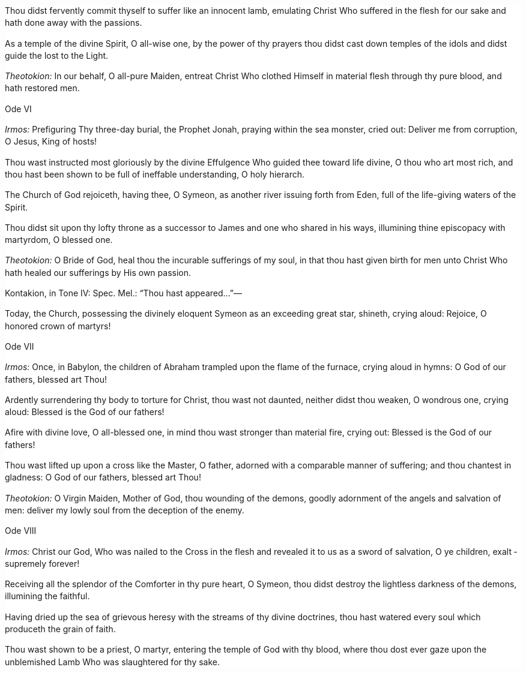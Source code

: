 Thou didst fervently commit thyself to suffer like an innocent lamb, emulating Christ Who suffered in the flesh for our sake and hath done away with the passions.

As a temple of the divine Spirit, O all-wise one, by the power of thy prayers thou didst cast down temples of the idols and didst guide the lost to the Light.

*Theotokion:* In our behalf, O all-pure Maiden, entreat Christ Who clothed Himself in material flesh through thy pure blood, and hath restored men.

Ode VI

*Irmos:* Prefiguring Thy three-day burial, the Prophet Jonah, praying within the sea monster, cried out: Deliver me from corruption, O Jesus, King of hosts!

Thou wast instructed most gloriously by the divine Effulgence Who guided thee toward life divine, O thou who art most rich, and thou hast been shown to be full of ineffable understanding, O holy hierarch.

The Church of God rejoiceth, having thee, O Symeon, as another river issuing forth from Eden, full of the life-giving waters of the Spirit.

Thou didst sit upon thy lofty throne as a successor to James and one who shared in his ways, illumining thine episcopacy with martyrdom, O blessed one.

*Theotokion:* O Bride of God, heal thou the incurable sufferings of my soul, in that thou hast given birth for men unto Christ Who hath healed our sufferings by His own passion.

Kontakion, in Tone IV: Spec. Mel.: “Thou hast appeared…”—

Today, the Church, possessing the divinely eloquent Symeon as an exceeding great star, shineth, crying aloud: Rejoice, O honored crown of martyrs!

Ode VII

*Irmos:* Once, in Babylon, the children of Abraham trampled upon the flame of the furnace, crying aloud in hymns: O God of our fathers, blessed art Thou!

Ardently surrendering thy body to torture for Christ, thou wast not daunted, neither didst thou weaken, O wondrous one, crying aloud: Blessed is the God of our fathers!

Afire with divine love, O all-blessed one, in mind thou wast stronger than material fire, crying out: Blessed is the God of our fathers!

Thou wast lifted up upon a cross like the Master, O father, adorned with a comparable manner of suffering; and thou chantest in gladness: O God of our fathers, blessed art Thou!

*Theotokion:* O Virgin Maiden, Mother of God, thou wounding of the demons, goodly adornment of the angels and salvation of men: deliver my lowly soul from the deception of the enemy.

Ode VIII

*Irmos:* Christ our God, Who was nailed to the Cross in the flesh and revealed it to us as a sword of salvation, O ye children, exalt ­supremely forever!

Receiving all the splendor of the Comforter in thy pure heart, O Symeon, thou didst destroy the lightless darkness of the demons, illumining the faithful.

Having dried up the sea of grievous heresy with the streams of thy divine doctrines, thou hast watered every soul which produceth the grain of faith.

Thou wast shown to be a priest, O martyr, entering the temple of God with thy blood, where thou dost ever gaze upon the unblemished Lamb Who was slaughtered for thy sake.
